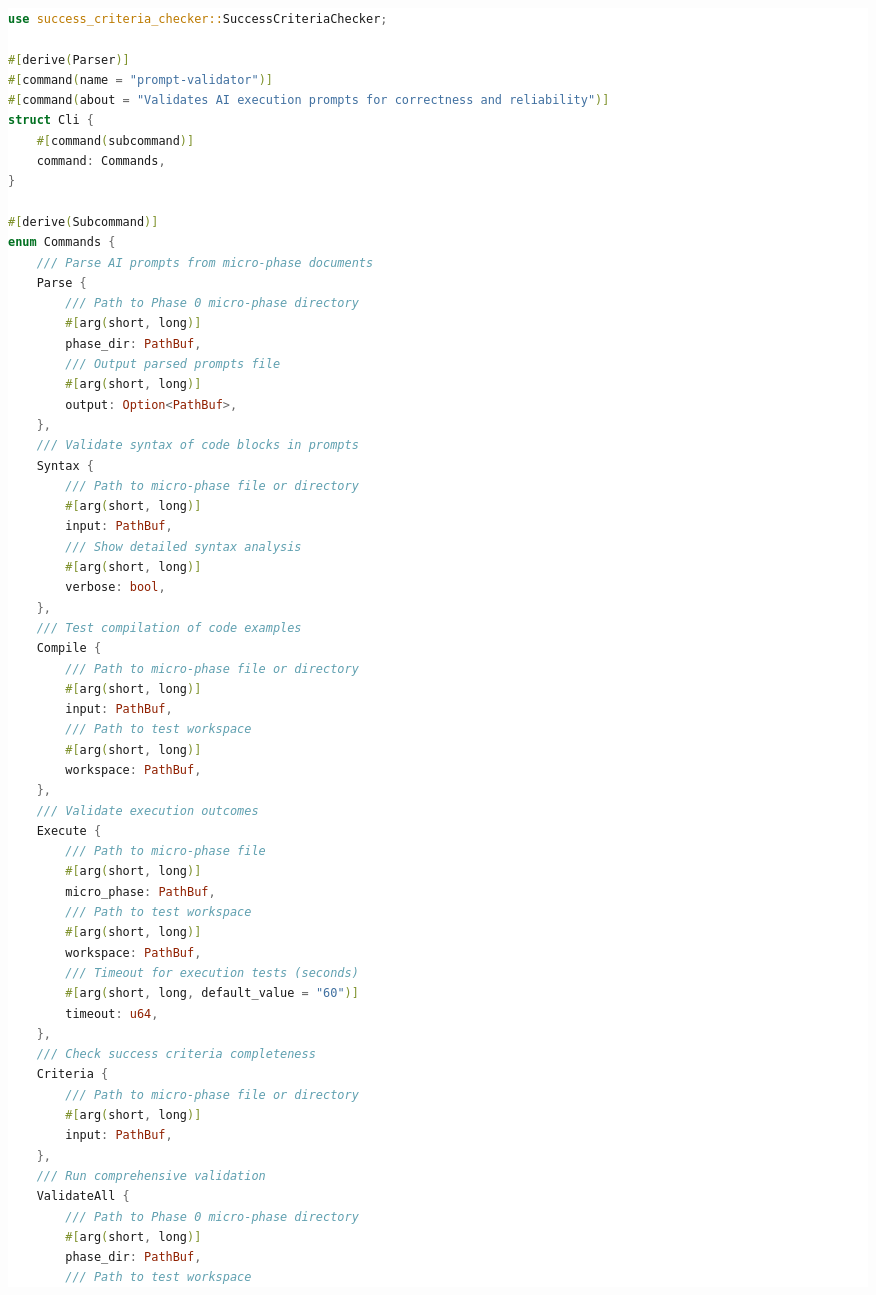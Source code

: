 ```rust
use success_criteria_checker::SuccessCriteriaChecker;

#[derive(Parser)]
#[command(name = "prompt-validator")]
#[command(about = "Validates AI execution prompts for correctness and reliability")]
struct Cli {
    #[command(subcommand)]
    command: Commands,
}

#[derive(Subcommand)]
enum Commands {
    /// Parse AI prompts from micro-phase documents
    Parse {
        /// Path to Phase 0 micro-phase directory
        #[arg(short, long)]
        phase_dir: PathBuf,
        /// Output parsed prompts file
        #[arg(short, long)]
        output: Option<PathBuf>,
    },
    /// Validate syntax of code blocks in prompts
    Syntax {
        /// Path to micro-phase file or directory
        #[arg(short, long)]
        input: PathBuf,
        /// Show detailed syntax analysis
        #[arg(short, long)]
        verbose: bool,
    },
    /// Test compilation of code examples
    Compile {
        /// Path to micro-phase file or directory
        #[arg(short, long)]
        input: PathBuf,
        /// Path to test workspace
        #[arg(short, long)]
        workspace: PathBuf,
    },
    /// Validate execution outcomes
    Execute {
        /// Path to micro-phase file
        #[arg(short, long)]
        micro_phase: PathBuf,
        /// Path to test workspace
        #[arg(short, long)]
        workspace: PathBuf,
        /// Timeout for execution tests (seconds)
        #[arg(short, long, default_value = "60")]
        timeout: u64,
    },
    /// Check success criteria completeness
    Criteria {
        /// Path to micro-phase file or directory
        #[arg(short, long)]
        input: PathBuf,
    },
    /// Run comprehensive validation
    ValidateAll {
        /// Path to Phase 0 micro-phase directory
        #[arg(short, long)]
        phase_dir: PathBuf,
        /// Path to test workspace
```